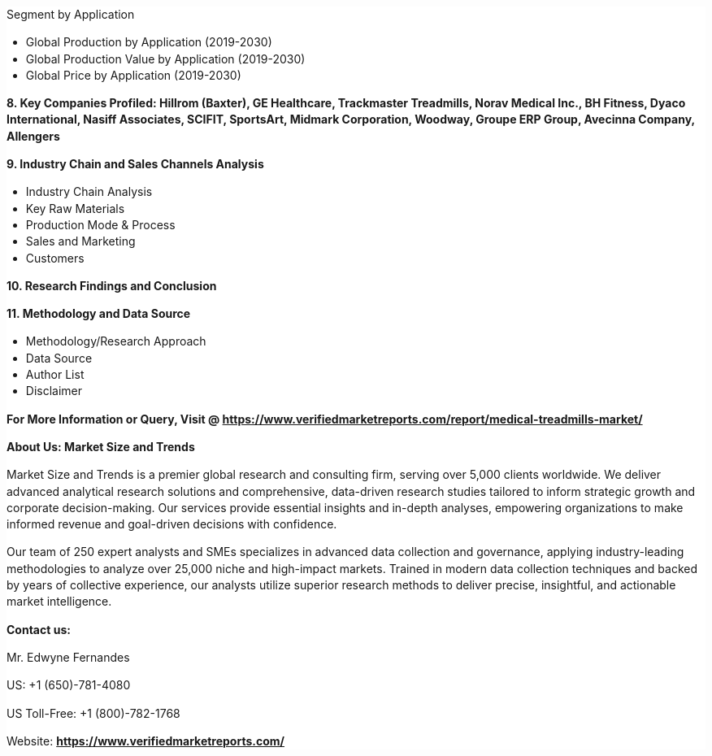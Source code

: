 Segment by Application</strong></p><ul><li>Global Production by Application (2019-2030)</li><li>Global Production Value by Application (2019-2030)</li><li>Global Price by Application (2019-2030)</li></ul><p><strong>8. Key Companies Profiled: Hillrom (Baxter), GE Healthcare, Trackmaster Treadmills, Norav Medical Inc., BH Fitness, Dyaco International, Nasiff Associates, SCIFIT, SportsArt, Midmark Corporation, Woodway, Groupe ERP Group, Avecinna Company, Allengers</strong></p><p><strong>9. Industry Chain and Sales Channels Analysis</strong></p><ul><li>Industry Chain Analysis</li><li>Key Raw Materials</li><li>Production Mode &amp; Process</li><li>Sales and Marketing</li><li>Customers</li></ul><p><strong>10. Research Findings and Conclusion</strong></p><p><strong>11. Methodology and Data Source</strong></p><ul><li>Methodology/Research Approach</li><li>Data Source</li><li>Author List</li><li>Disclaimer</li></ul></p><p><strong>For More Information or Query, Visit @ <a href="https://www.verifiedmarketreports.com/report/medical-treadmills-market/">https://www.verifiedmarketreports.com/report/medical-treadmills-market/</a></strong></p><p><strong>About Us: Market Size and Trends</strong></p><p>Market Size and Trends is a premier global research and consulting firm, serving over 5,000 clients worldwide. We deliver advanced analytical research solutions and comprehensive, data-driven research studies tailored to inform strategic growth and corporate decision-making. Our services provide essential insights and in-depth analyses, empowering organizations to make informed revenue and goal-driven decisions with confidence.</p><p>Our team of 250 expert analysts and SMEs specializes in advanced data collection and governance, applying industry-leading methodologies to analyze over 25,000 niche and high-impact markets. Trained in modern data collection techniques and backed by years of collective experience, our analysts utilize superior research methods to deliver precise, insightful, and actionable market intelligence.</p><p><strong>Contact us:</strong></p><p>Mr. Edwyne Fernandes</p><p>US: +1 (650)-781-4080</p><p>US Toll-Free: +1 (800)-782-1768</p><p>Website: <strong><a href="https://www.verifiedmarketreports.com/">https://www.verifiedmarketreports.com/</a></strong></p>

